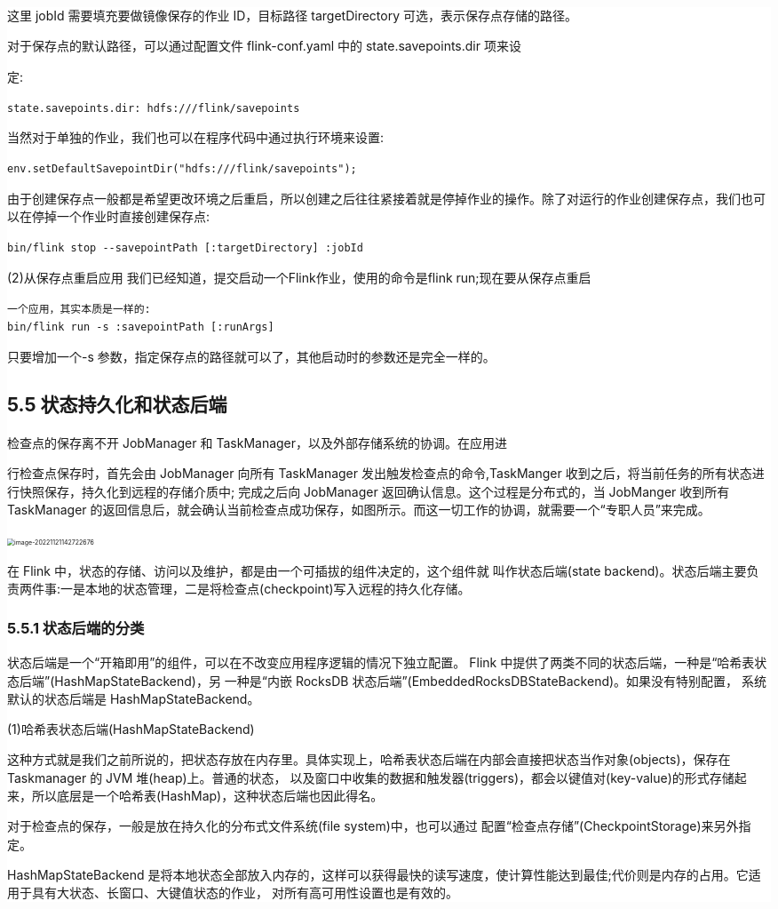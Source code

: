 这里 jobId 需要填充要做镜像保存的作业 ID，目标路径 targetDirectory 可选，表示保存点存储的路径。

对于保存点的默认路径，可以通过配置文件 flink-conf.yaml 中的 state.savepoints.dir 项来设

定:

```
state.savepoints.dir: hdfs:///flink/savepoints
```

当然对于单独的作业，我们也可以在程序代码中通过执行环境来设置:

```
env.setDefaultSavepointDir("hdfs:///flink/savepoints");
```

由于创建保存点一般都是希望更改环境之后重启，所以创建之后往往紧接着就是停掉作业的操作。除了对运行的作业创建保存点，我们也可以在停掉一个作业时直接创建保存点:

```
bin/flink stop --savepointPath [:targetDirectory] :jobId
```

(2)从保存点重启应用
 我们已经知道，提交启动一个Flink作业，使用的命令是flink run;现在要从保存点重启

```
一个应用，其实本质是一样的:
bin/flink run -s :savepointPath [:runArgs]
```

只要增加一个-s 参数，指定保存点的路径就可以了，其他启动时的参数还是完全一样的。



## 5.5 状态持久化和状态后端

检查点的保存离不开 JobManager 和 TaskManager，以及外部存储系统的协调。在应用进

行检查点保存时，首先会由 JobManager 向所有 TaskManager 发出触发检查点的命令,TaskManger 收到之后，将当前任务的所有状态进行快照保存，持久化到远程的存储介质中; 完成之后向 JobManager 返回确认信息。这个过程是分布式的，当 JobManger 收到所有 TaskManager 的返回信息后，就会确认当前检查点成功保存，如图所示。而这一切工作的协调，就需要一个“专职人员”来完成。

<img src="/Users/zyw/Library/Application Support/typora-user-images/image-20221121142722676.png" alt="image-20221121142722676" style="zoom:50%;" />

在 Flink 中，状态的存储、访问以及维护，都是由一个可插拔的组件决定的，这个组件就 叫作状态后端(state backend)。状态后端主要负责两件事:一是本地的状态管理，二是将检查点(checkpoint)写入远程的持久化存储。

### 5.5.1 状态后端的分类

状态后端是一个“开箱即用”的组件，可以在不改变应用程序逻辑的情况下独立配置。 Flink 中提供了两类不同的状态后端，一种是“哈希表状态后端”(HashMapStateBackend)，另 一种是“内嵌 RocksDB 状态后端”(EmbeddedRocksDBStateBackend)。如果没有特别配置， 系统默认的状态后端是 HashMapStateBackend。

(1)哈希表状态后端(HashMapStateBackend) 

这种方式就是我们之前所说的，把状态存放在内存里。具体实现上，哈希表状态后端在内部会直接把状态当作对象(objects)，保存在 Taskmanager 的 JVM 堆(heap)上。普通的状态， 以及窗口中收集的数据和触发器(triggers)，都会以键值对(key-value)的形式存储起来，所以底层是一个哈希表(HashMap)，这种状态后端也因此得名。

对于检查点的保存，一般是放在持久化的分布式文件系统(file system)中，也可以通过 配置“检查点存储”(CheckpointStorage)来另外指定。

HashMapStateBackend 是将本地状态全部放入内存的，这样可以获得最快的读写速度，使计算性能达到最佳;代价则是内存的占用。它适用于具有大状态、长窗口、大键值状态的作业， 对所有高可用性设置也是有效的。
